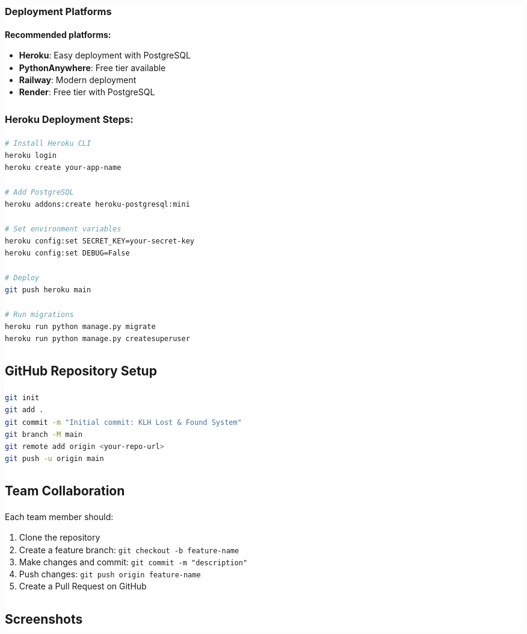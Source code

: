 ### Deployment Platforms

**Recommended platforms:**
- **Heroku**: Easy deployment with PostgreSQL
- **PythonAnywhere**: Free tier available
- **Railway**: Modern deployment
- **Render**: Free tier with PostgreSQL

### Heroku Deployment Steps:

```bash
# Install Heroku CLI
heroku login
heroku create your-app-name

# Add PostgreSQL
heroku addons:create heroku-postgresql:mini

# Set environment variables
heroku config:set SECRET_KEY=your-secret-key
heroku config:set DEBUG=False

# Deploy
git push heroku main

# Run migrations
heroku run python manage.py migrate
heroku run python manage.py createsuperuser
```

## GitHub Repository Setup

```bash
git init
git add .
git commit -m "Initial commit: KLH Lost & Found System"
git branch -M main
git remote add origin <your-repo-url>
git push -u origin main
```

## Team Collaboration

Each team member should:
1. Clone the repository
2. Create a feature branch: `git checkout -b feature-name`
3. Make changes and commit: `git commit -m "description"`
4. Push changes: `git push origin feature-name`
5. Create a Pull Request on GitHub

## Screenshots
